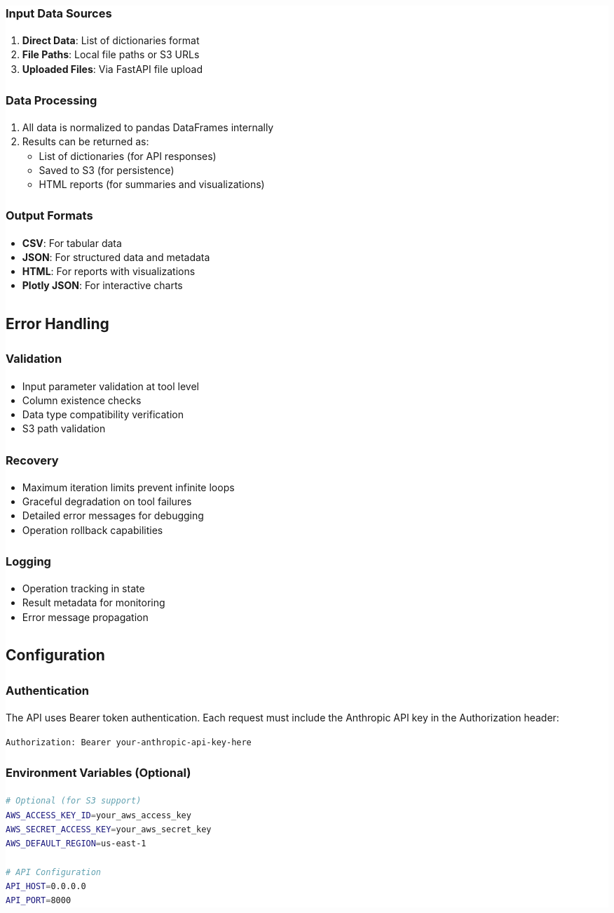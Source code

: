 ### Input Data Sources
1. **Direct Data**: List of dictionaries format
2. **File Paths**: Local file paths or S3 URLs
3. **Uploaded Files**: Via FastAPI file upload

### Data Processing
1. All data is normalized to pandas DataFrames internally
2. Results can be returned as:
   - List of dictionaries (for API responses)
   - Saved to S3 (for persistence)
   - HTML reports (for summaries and visualizations)

### Output Formats
- **CSV**: For tabular data
- **JSON**: For structured data and metadata
- **HTML**: For reports with visualizations
- **Plotly JSON**: For interactive charts

## Error Handling

### Validation
- Input parameter validation at tool level
- Column existence checks
- Data type compatibility verification
- S3 path validation

### Recovery
- Maximum iteration limits prevent infinite loops
- Graceful degradation on tool failures
- Detailed error messages for debugging
- Operation rollback capabilities

### Logging
- Operation tracking in state
- Result metadata for monitoring
- Error message propagation

## Configuration

### Authentication
The API uses Bearer token authentication. Each request must include the Anthropic API key in the Authorization header:
```
Authorization: Bearer your-anthropic-api-key-here
```

### Environment Variables (Optional)
```bash
# Optional (for S3 support)
AWS_ACCESS_KEY_ID=your_aws_access_key
AWS_SECRET_ACCESS_KEY=your_aws_secret_key
AWS_DEFAULT_REGION=us-east-1

# API Configuration
API_HOST=0.0.0.0
API_PORT=8000
```
